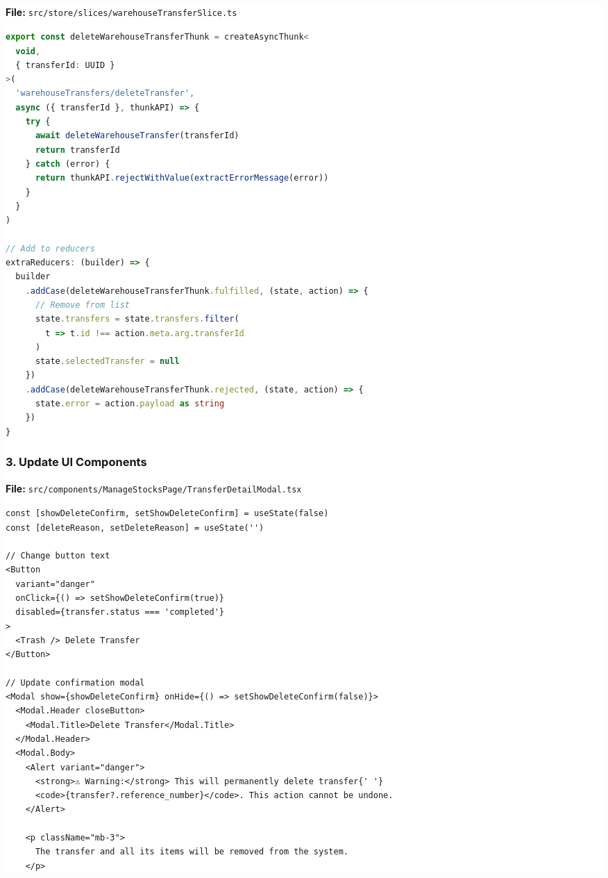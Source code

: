 **File:** `src/store/slices/warehouseTransferSlice.ts`

```typescript
export const deleteWarehouseTransferThunk = createAsyncThunk<
  void,
  { transferId: UUID }
>(
  'warehouseTransfers/deleteTransfer',
  async ({ transferId }, thunkAPI) => {
    try {
      await deleteWarehouseTransfer(transferId)
      return transferId
    } catch (error) {
      return thunkAPI.rejectWithValue(extractErrorMessage(error))
    }
  }
)

// Add to reducers
extraReducers: (builder) => {
  builder
    .addCase(deleteWarehouseTransferThunk.fulfilled, (state, action) => {
      // Remove from list
      state.transfers = state.transfers.filter(
        t => t.id !== action.meta.arg.transferId
      )
      state.selectedTransfer = null
    })
    .addCase(deleteWarehouseTransferThunk.rejected, (state, action) => {
      state.error = action.payload as string
    })
}
```

### 3. Update UI Components

**File:** `src/components/ManageStocksPage/TransferDetailModal.tsx`

```tsx
const [showDeleteConfirm, setShowDeleteConfirm] = useState(false)
const [deleteReason, setDeleteReason] = useState('')

// Change button text
<Button
  variant="danger"
  onClick={() => setShowDeleteConfirm(true)}
  disabled={transfer.status === 'completed'}
>
  <Trash /> Delete Transfer
</Button>

// Update confirmation modal
<Modal show={showDeleteConfirm} onHide={() => setShowDeleteConfirm(false)}>
  <Modal.Header closeButton>
    <Modal.Title>Delete Transfer</Modal.Title>
  </Modal.Header>
  <Modal.Body>
    <Alert variant="danger">
      <strong>⚠️ Warning:</strong> This will permanently delete transfer{' '}
      <code>{transfer?.reference_number}</code>. This action cannot be undone.
    </Alert>
    
    <p className="mb-3">
      The transfer and all its items will be removed from the system.
    </p>
```